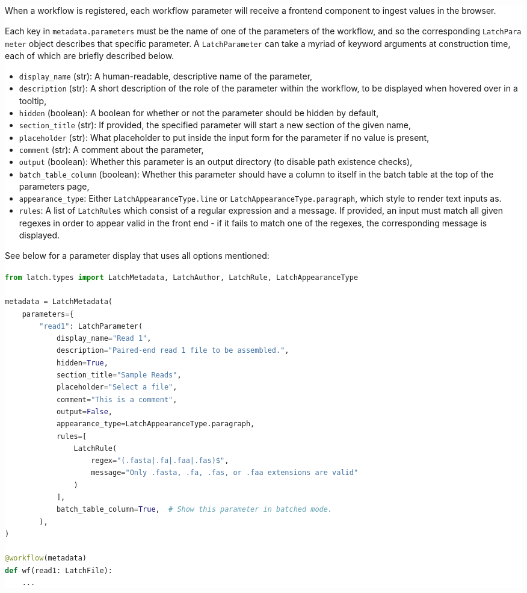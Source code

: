 When a workflow is registered, each workflow parameter will receive a frontend component to ingest values in the browser.

Each key in `metadata.parameters` must be the name of one of the parameters of the workflow, and so the corresponding `LatchParameter` object describes that specific parameter. A `LatchParameter` can take a myriad of keyword arguments at construction time, each of which are briefly described below.

- `display_name` (str): A human-readable, descriptive name of the parameter,
- `description` (str): A short description of the role of the parameter within the workflow, to be displayed when hovered over in a tooltip,
- `hidden` (boolean): A boolean for whether or not the parameter should be hidden by default,
- `section_title` (str): If provided, the specified parameter will start a new section of the given name,
- `placeholder` (str): What placeholder to put inside the input form for the parameter if no value is present,
- `comment` (str): A comment about the parameter,
- `output` (boolean): Whether this parameter is an output directory (to disable path existence checks),
- `batch_table_column` (boolean): Whether this parameter should have a column to itself in the batch table at the top of the parameters page,
- `appearance_type`: Either `LatchAppearanceType.line` or `LatchAppearanceType.paragraph`, which style to render text inputs as.
- `rules`: A list of `LatchRule`s which consist of a regular expression and a message. If provided, an input must match all given regexes in order to appear valid in the front end - if it fails to match one of the regexes, the corresponding message is displayed.

See below for a parameter display that uses all options mentioned:

```python
from latch.types import LatchMetadata, LatchAuthor, LatchRule, LatchAppearanceType

metadata = LatchMetadata(
    parameters={
        "read1": LatchParameter(
            display_name="Read 1",
            description="Paired-end read 1 file to be assembled.",
            hidden=True,
            section_title="Sample Reads",
            placeholder="Select a file",
            comment="This is a comment",
            output=False,
            appearance_type=LatchAppearanceType.paragraph,
            rules=[
                LatchRule(
                    regex="(.fasta|.fa|.faa|.fas)$",
                    message="Only .fasta, .fa, .fas, or .faa extensions are valid"
                )
            ],
            batch_table_column=True,  # Show this parameter in batched mode.
        ),
)

@workflow(metadata)
def wf(read1: LatchFile):
    ...
```
